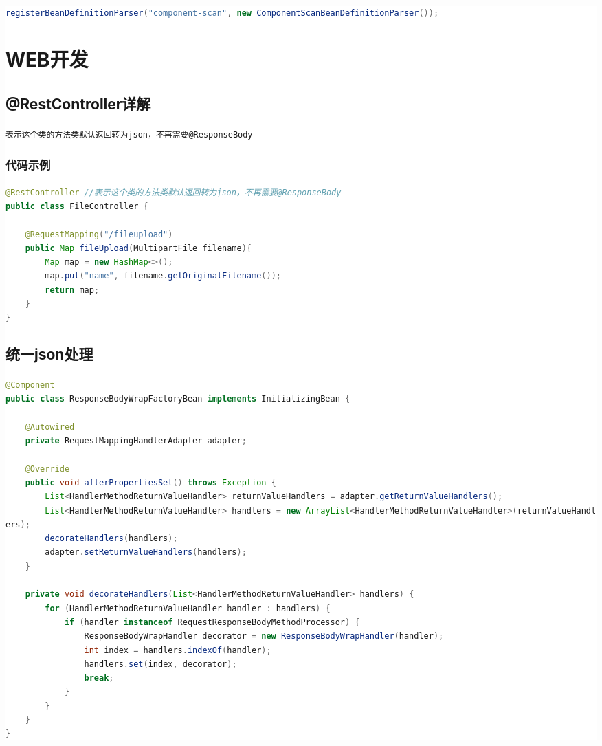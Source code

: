 ```java
registerBeanDefinitionParser("component-scan", new ComponentScanBeanDefinitionParser());
```

# WEB开发

## @RestController详解

```
表示这个类的方法类默认返回转为json，不再需要@ResponseBody
```

### 代码示例

```java
@RestController //表示这个类的方法类默认返回转为json，不再需要@ResponseBody
public class FileController {

    @RequestMapping("/fileupload")
    public Map fileUpload(MultipartFile filename){
        Map map = new HashMap<>();
        map.put("name", filename.getOriginalFilename());
        return map;
    }
}
```

## 统一json处理

```java
@Component
public class ResponseBodyWrapFactoryBean implements InitializingBean {

    @Autowired
    private RequestMappingHandlerAdapter adapter;

    @Override
    public void afterPropertiesSet() throws Exception {
        List<HandlerMethodReturnValueHandler> returnValueHandlers = adapter.getReturnValueHandlers();
        List<HandlerMethodReturnValueHandler> handlers = new ArrayList<HandlerMethodReturnValueHandler>(returnValueHandlers);
        decorateHandlers(handlers);
        adapter.setReturnValueHandlers(handlers);
    }

    private void decorateHandlers(List<HandlerMethodReturnValueHandler> handlers) {
        for (HandlerMethodReturnValueHandler handler : handlers) {
            if (handler instanceof RequestResponseBodyMethodProcessor) {
                ResponseBodyWrapHandler decorator = new ResponseBodyWrapHandler(handler);
                int index = handlers.indexOf(handler);
                handlers.set(index, decorator);
                break;
            }
        }
    }
}
```
